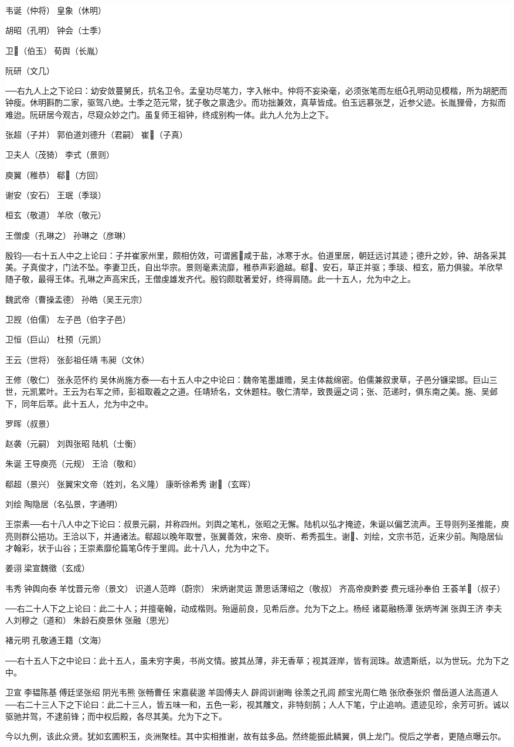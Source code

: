 韦诞（仲将） 皇象（休明）  

胡昭（孔明） 钟会（士季）  

卫（伯玉） 荀舆（长胤）  

阮研（文几）  

──右九人上之下论曰：幼安敛蔓舅氏，抗名卫令。孟皇功尽笔力，字入帐中。仲将不妄染毫，必须张笔而左纸孔明动见模楷，所为胡肥而钟瘦。休明斟酌二家，驱驾八绝。士季之范元常，犹子敬之禀逸少。而功拙兼效，真草皆成。伯玉远慕张芝，近参父迹。长胤狸骨，方拟而难迨。阮研居今观古，尽窥众妙之门。虽复师王祖钟，终成别构一体。此九人允为上之下。  

张超（子并） 郭伯道刘德升（君嗣） 崔（子真）  

卫夫人（茂猗） 李式（景则）  

庾翼（稚恭） 郗（方回）  

谢安（安石） 王珉（季琰）  

桓玄（敬道） 羊欣（敬元）  

王僧虔（孔琳之） 孙琳之（彦琳）  

殷钧──右十五人中之上论曰：子并崔家州里，颇相仿效，可谓酱咸于盐，冰寒于水。伯道里居，朝廷远讨其迹；德升之妙，钟、胡各采其美。子真俊才，门法不坠。李妻卫氏，自出华宗。景则毫素流靡，稚恭声彩遒越。郗、安石，草正并驱；季琰、桓玄，筋力俱骏。羊欣早随子敬，最得王体。孔琳之声高宋氏，王僧虔雄发齐代。殷钧颇耽著爱好，终得肩随。此一十五人，允为中之上。  

魏武帝（曹操孟德） 孙皓（吴王元宗）  

卫觊（伯儒） 左子邑（伯字子邑）  

卫恒（巨山） 杜预（元凯）  

王云（世将） 张彭祖任靖 韦昶（文休）  

王修（敬仁） 张永范怀约 吴休尚施方泰──右十五人中之中论曰：魏帝笔墨雄赡，吴主体裁绵密。伯儒兼叙隶草，子邑分镰梁邯。巨山三世，元凯累叶。王云为右军之师，彭祖取羲之之道。任靖矫名，文休题柱。敬仁清举，致畏逼之词；张、范递时，俱东南之美。施、吴邺下，同年后萃。此十五人，允为中之中。  

罗晖（叔景）  

赵袭（元嗣） 刘舆张昭 陆机（士衡）  

朱诞 王导庾亮（元规） 王洽（敬和）  

郗超（景兴） 张翼宋文帝（姓刘，名义隆） 康昕徐希秀 谢（玄晖）  

刘绘 陶隐居（名弘景，字通明）  

王崇素──右十八人中之下论曰：叔景元嗣，并称四州。刘舆之笔札，张昭之无懈。陆机以弘才掩迹，朱诞以偏艺流声。王导则列圣推能，庾亮则群公挹功。王洽以下，并通诸法。郗超以晚年取誉，张翼善效，宋帝、庾昕、希秀孤生。谢、刘绘，文宗书范，近来少前。陶隐居仙才翰彩，状于山谷；王崇素靡伦篇笔传于里闾。此十八人，允为中之下。  

姜诩 梁宣魏徵（玄成）  

韦秀 钟舆向泰 羊忱晋元帝（景文） 识道人范晔（蔚宗） 宋炳谢灵运 萧思话薄绍之（敬叔） 齐高帝庾黔娄 费元瑶孙奉伯 王荟羊（叔子）  

──右二十人下之上论曰：此二十人；并擅毫翰，动成楷则。殆逼前良，见希后彦。允为下之上。杨经 诸葛融杨潭 张炳岑渊 张舆王济 李夫人刘穆之（道和） 朱龄石庾景休 张融（思光）  

褚元明 孔敬通王籍（文海）  

──右十五人下之中论曰：此十五人，虽未穷字奥，书尚文情。披其丛薄，非无香草；视其涯岸，皆有润珠。故遗斯纸，以为世玩。允为下之中。  

卫宣 李韫陈基 傅廷坚张绍 阴光韦熊 张畅曹任 宋嘉裴邈 羊固傅夫人 辟闾训谢晦 徐羡之孔闾 颜宝光周仁皓 张欣泰张炽 僧岳道人法高道人──右二十三人下之下论曰：此二十三人，皆五味一和，五色一彩，视其雕文，非特刻鹄；人人下笔，宁止追响。遗迹见珍，余芳可折。诚以驱驰并驾，不逮前锋；而中权后殿，各尽其美。允为下之下。  

今以九例，该此众贤。犹如玄圃积玉，炎洲聚桂。其中实相推谢，故有兹多品。然终能振此鳞翼，俱上龙门。傥后之学者，更随点曝云尔。  
